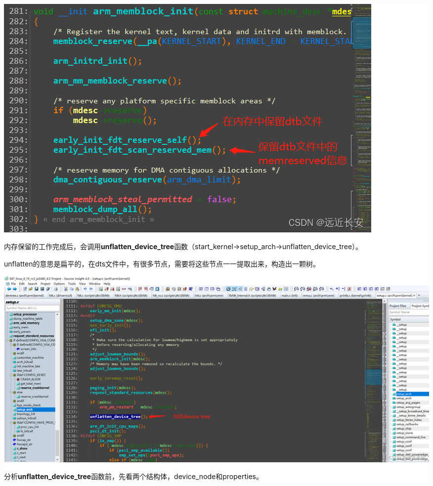 ![image-20240221163433439](figures/image-20240221163433439.png)

内存保留的工作完成后，会调用**unflatten_device_tree**函数（start_kernel->setup_arch->unflatten_device_tree）。

unflatten的意思是扁平的，在dts文件中，有很多节点，需要将这些节点一一提取出来，构造出一颗树。

![image-20240221143755623](figures/image-20240221143755623.png)

分析**unflatten_device_tree**函数前，先看两个结构体，device_node和properties。
